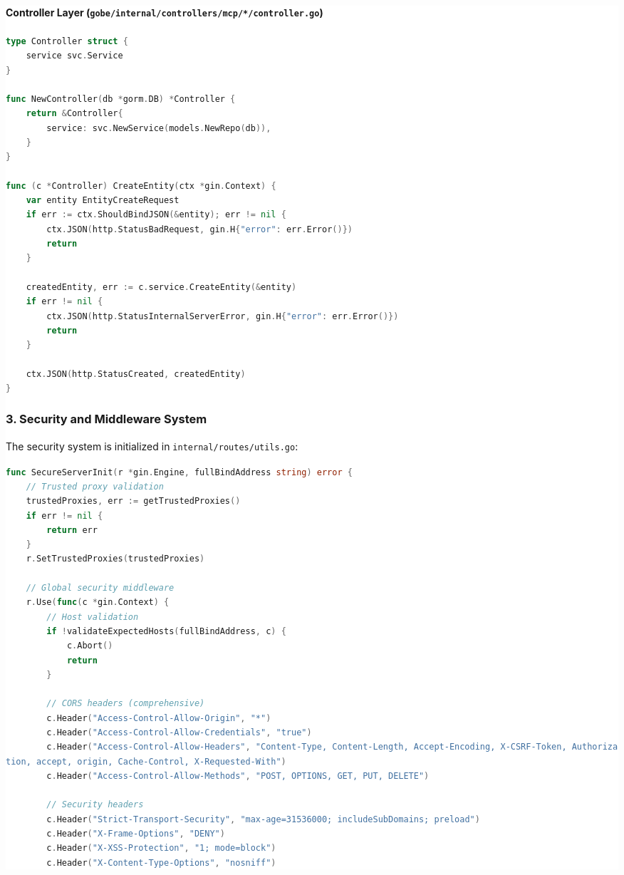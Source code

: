 #### Controller Layer (`gobe/internal/controllers/mcp/*/controller.go`)
```go
type Controller struct {
    service svc.Service
}

func NewController(db *gorm.DB) *Controller {
    return &Controller{
        service: svc.NewService(models.NewRepo(db)),
    }
}

func (c *Controller) CreateEntity(ctx *gin.Context) {
    var entity EntityCreateRequest
    if err := ctx.ShouldBindJSON(&entity); err != nil {
        ctx.JSON(http.StatusBadRequest, gin.H{"error": err.Error()})
        return
    }

    createdEntity, err := c.service.CreateEntity(&entity)
    if err != nil {
        ctx.JSON(http.StatusInternalServerError, gin.H{"error": err.Error()})
        return
    }

    ctx.JSON(http.StatusCreated, createdEntity)
}
```

### 3. Security and Middleware System

The security system is initialized in `internal/routes/utils.go`:

```go
func SecureServerInit(r *gin.Engine, fullBindAddress string) error {
    // Trusted proxy validation
    trustedProxies, err := getTrustedProxies()
    if err != nil {
        return err
    }
    r.SetTrustedProxies(trustedProxies)

    // Global security middleware
    r.Use(func(c *gin.Context) {
        // Host validation
        if !validateExpectedHosts(fullBindAddress, c) {
            c.Abort()
            return
        }

        // CORS headers (comprehensive)
        c.Header("Access-Control-Allow-Origin", "*")
        c.Header("Access-Control-Allow-Credentials", "true")
        c.Header("Access-Control-Allow-Headers", "Content-Type, Content-Length, Accept-Encoding, X-CSRF-Token, Authorization, accept, origin, Cache-Control, X-Requested-With")
        c.Header("Access-Control-Allow-Methods", "POST, OPTIONS, GET, PUT, DELETE")

        // Security headers
        c.Header("Strict-Transport-Security", "max-age=31536000; includeSubDomains; preload")
        c.Header("X-Frame-Options", "DENY")
        c.Header("X-XSS-Protection", "1; mode=block")
        c.Header("X-Content-Type-Options", "nosniff")

```